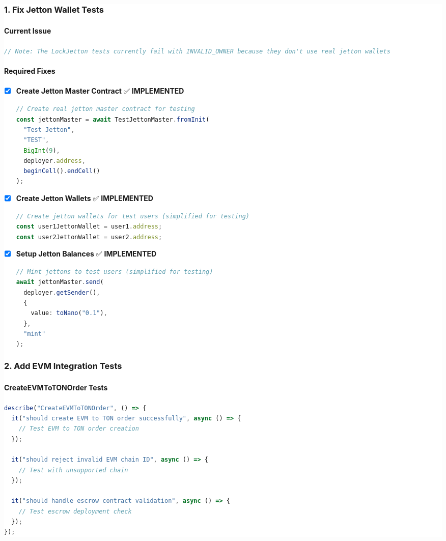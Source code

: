 ### **1. Fix Jetton Wallet Tests**

#### **Current Issue**

```typescript
// Note: The LockJetton tests currently fail with INVALID_OWNER because they don't use real jetton wallets
```

#### **Required Fixes**

- [x] **Create Jetton Master Contract** ✅ **IMPLEMENTED**

  ```typescript
  // Create real jetton master contract for testing
  const jettonMaster = await TestJettonMaster.fromInit(
    "Test Jetton",
    "TEST",
    BigInt(9),
    deployer.address,
    beginCell().endCell()
  );
  ```

- [x] **Create Jetton Wallets** ✅ **IMPLEMENTED**

  ```typescript
  // Create jetton wallets for test users (simplified for testing)
  const user1JettonWallet = user1.address;
  const user2JettonWallet = user2.address;
  ```

- [x] **Setup Jetton Balances** ✅ **IMPLEMENTED**
  ```typescript
  // Mint jettons to test users (simplified for testing)
  await jettonMaster.send(
    deployer.getSender(),
    {
      value: toNano("0.1"),
    },
    "mint"
  );
  ```

### **2. Add EVM Integration Tests**

#### **CreateEVMToTONOrder Tests**

```typescript
describe("CreateEVMToTONOrder", () => {
  it("should create EVM to TON order successfully", async () => {
    // Test EVM to TON order creation
  });

  it("should reject invalid EVM chain ID", async () => {
    // Test with unsupported chain
  });

  it("should handle escrow contract validation", async () => {
    // Test escrow deployment check
  });
});
```
